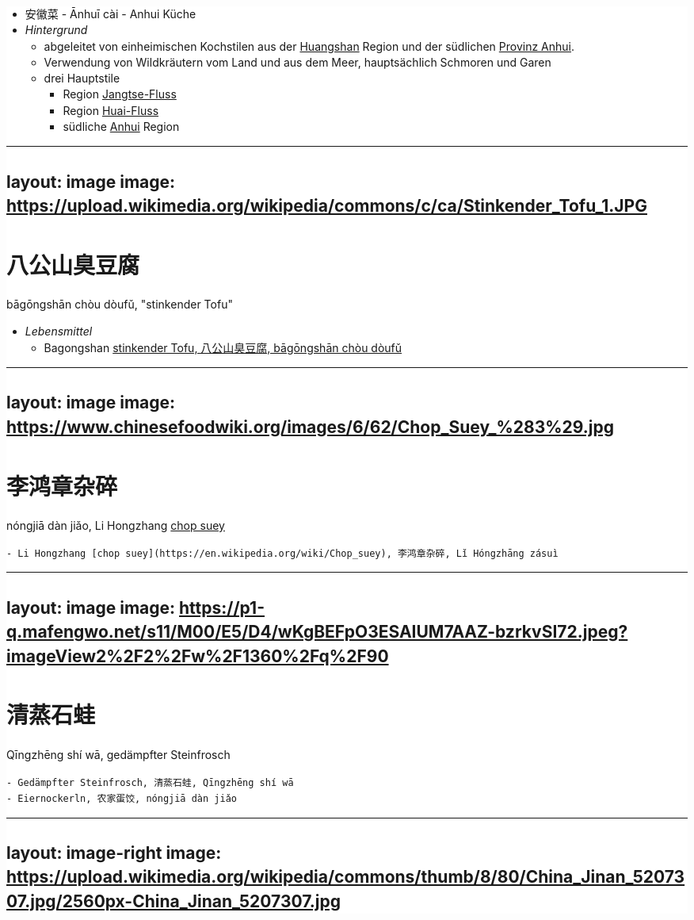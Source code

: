</v-clicks>

- 安徽菜 - Ānhuī cài - Anhui Küche  
- *Hintergrund*  
	- abgeleitet von einheimischen Kochstilen aus der [Huangshan](https://en.wikipedia.org/wiki/Huangshan) Region und der südlichen [Provinz Anhui](https://en.wikipedia.org/wiki/Anhui).  
	- Verwendung von Wildkräutern vom Land und aus dem Meer, hauptsächlich Schmoren und Garen  
	- drei Hauptstile  
		- Region [Jangtse-Fluss](https://en.wikipedia.org/wiki/Yangtze_River)  
		- Region [Huai-Fluss](https://en.wikipedia.org/wiki/Huai_River)  
		- südliche [Anhui](https://en.wikipedia.org/wiki/Anhui) Region  

---
layout: image
image: https://upload.wikimedia.org/wikipedia/commons/c/ca/Stinkender_Tofu_1.JPG
---

# 八公山臭豆腐

bāgōngshān chòu dòufǔ, "stinkender Tofu"

- *Lebensmittel*  
	- Bagongshan [stinkender Tofu, 八公山臭豆腐, bāgōngshān chòu dòufǔ](https://en.wikipedia.org/wiki/Stinky_tofu)  

---
layout: image
image: https://www.chinesefoodwiki.org/images/6/62/Chop_Suey_%283%29.jpg
---

# 李鸿章杂碎

nóngjiā dàn jiǎo, Li Hongzhang [chop suey](https://en.wikipedia.org/wiki/Chop_suey)

	- Li Hongzhang [chop suey](https://en.wikipedia.org/wiki/Chop_suey), 李鸿章杂碎, Lǐ Hóngzhāng zásuì  

---
layout: image
image: https://p1-q.mafengwo.net/s11/M00/E5/D4/wKgBEFpO3ESAIUM7AAZ-bzrkvSI72.jpeg?imageView2%2F2%2Fw%2F1360%2Fq%2F90
---

# 清蒸石蛙

Qīngzhēng shí wā, gedämpfter Steinfrosch

	- Gedämpfter Steinfrosch, 清蒸石蛙, Qīngzhēng shí wā
	- Eiernockerln, 农家蛋饺, nóngjiā dàn jiǎo  

---
layout: image-right
image: https://upload.wikimedia.org/wikipedia/commons/thumb/8/80/China_Jinan_5207307.jpg/2560px-China_Jinan_5207307.jpg
---
